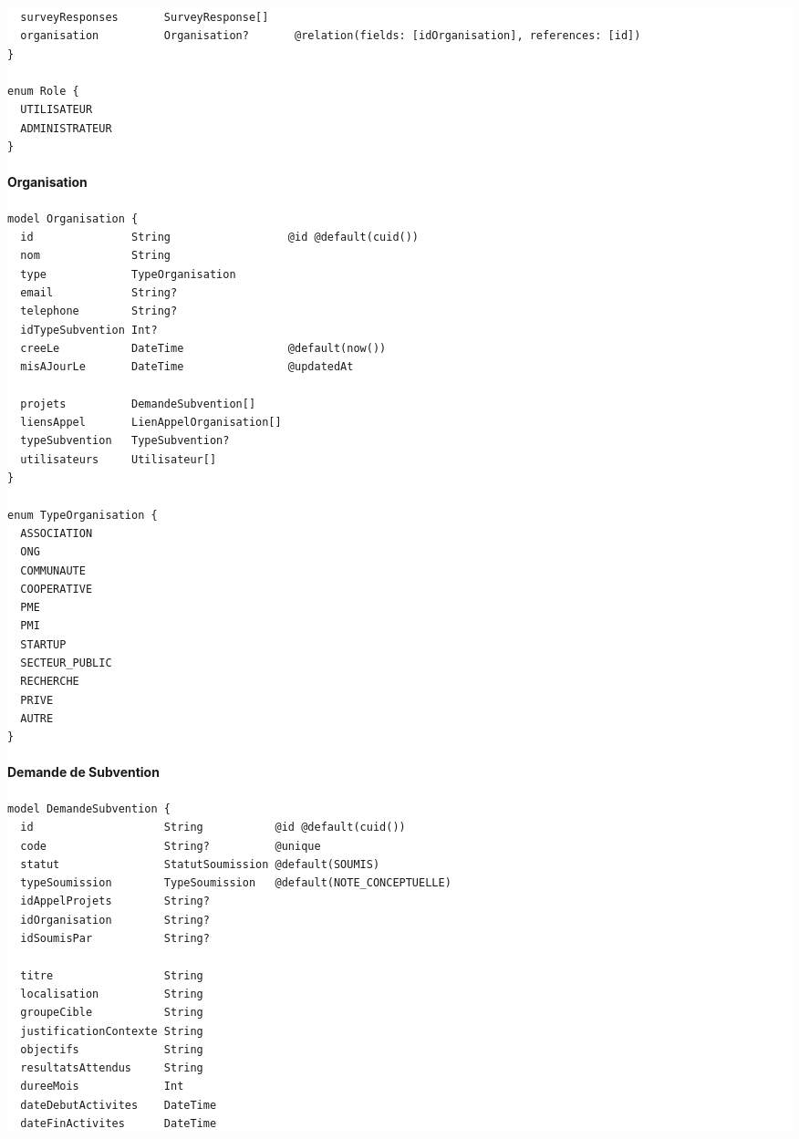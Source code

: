 ```prisma
  surveyResponses       SurveyResponse[]
  organisation          Organisation?       @relation(fields: [idOrganisation], references: [id])
}

enum Role {
  UTILISATEUR
  ADMINISTRATEUR
}
```

#### Organisation

```prisma
model Organisation {
  id               String                  @id @default(cuid())
  nom              String
  type             TypeOrganisation
  email            String?
  telephone        String?
  idTypeSubvention Int?
  creeLe           DateTime                @default(now())
  misAJourLe       DateTime                @updatedAt

  projets          DemandeSubvention[]
  liensAppel       LienAppelOrganisation[]
  typeSubvention   TypeSubvention?
  utilisateurs     Utilisateur[]
}

enum TypeOrganisation {
  ASSOCIATION
  ONG
  COMMUNAUTE
  COOPERATIVE
  PME
  PMI
  STARTUP
  SECTEUR_PUBLIC
  RECHERCHE
  PRIVE
  AUTRE
}
```

#### Demande de Subvention

```prisma
model DemandeSubvention {
  id                    String           @id @default(cuid())
  code                  String?          @unique
  statut                StatutSoumission @default(SOUMIS)
  typeSoumission        TypeSoumission   @default(NOTE_CONCEPTUELLE)
  idAppelProjets        String?
  idOrganisation        String?
  idSoumisPar           String?

  titre                 String
  localisation          String
  groupeCible           String
  justificationContexte String
  objectifs             String
  resultatsAttendus     String
  dureeMois             Int
  dateDebutActivites    DateTime
  dateFinActivites      DateTime
```